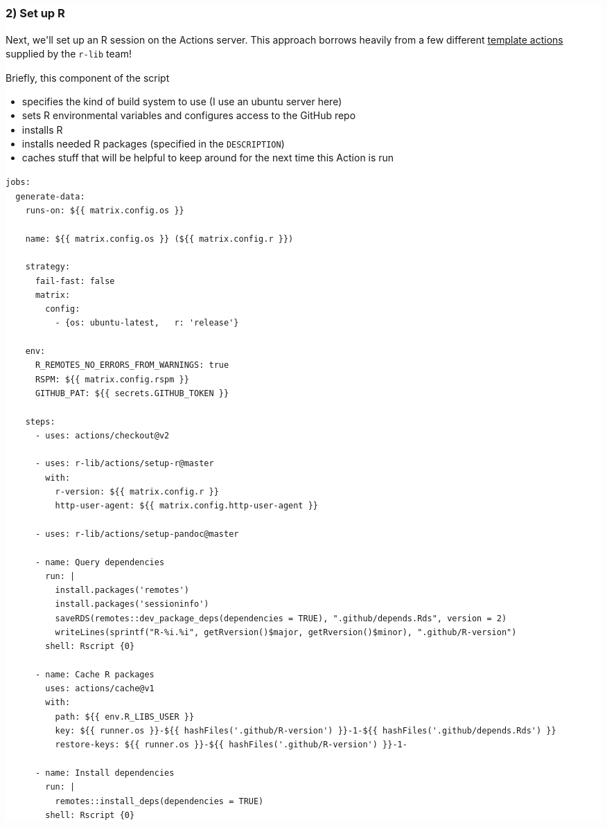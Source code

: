 ### 2) Set up R

Next, we'll set up an R session on the Actions server. This approach borrows heavily from a few different [template actions](https://github.com/r-lib/actions) supplied by the `r-lib` team!

Briefly, this component of the script 

* specifies the kind of build system to use (I use an ubuntu server here)
* sets R environmental variables and configures access to the GitHub repo
* installs R
* installs needed R packages (specified in the `DESCRIPTION`)
* caches stuff that will be helpful to keep around for the next time this Action is run

```
jobs:
  generate-data:
    runs-on: ${{ matrix.config.os }}

    name: ${{ matrix.config.os }} (${{ matrix.config.r }})

    strategy:
      fail-fast: false
      matrix:
        config:
          - {os: ubuntu-latest,   r: 'release'}

    env:
      R_REMOTES_NO_ERRORS_FROM_WARNINGS: true
      RSPM: ${{ matrix.config.rspm }}
      GITHUB_PAT: ${{ secrets.GITHUB_TOKEN }}

    steps:
      - uses: actions/checkout@v2

      - uses: r-lib/actions/setup-r@master
        with:
          r-version: ${{ matrix.config.r }}
          http-user-agent: ${{ matrix.config.http-user-agent }}

      - uses: r-lib/actions/setup-pandoc@master

      - name: Query dependencies
        run: |
          install.packages('remotes')
          install.packages('sessioninfo')
          saveRDS(remotes::dev_package_deps(dependencies = TRUE), ".github/depends.Rds", version = 2)
          writeLines(sprintf("R-%i.%i", getRversion()$major, getRversion()$minor), ".github/R-version")
        shell: Rscript {0}

      - name: Cache R packages
        uses: actions/cache@v1
        with:
          path: ${{ env.R_LIBS_USER }}
          key: ${{ runner.os }}-${{ hashFiles('.github/R-version') }}-1-${{ hashFiles('.github/depends.Rds') }}
          restore-keys: ${{ runner.os }}-${{ hashFiles('.github/R-version') }}-1-

      - name: Install dependencies
        run: |
          remotes::install_deps(dependencies = TRUE)
        shell: Rscript {0}
```
